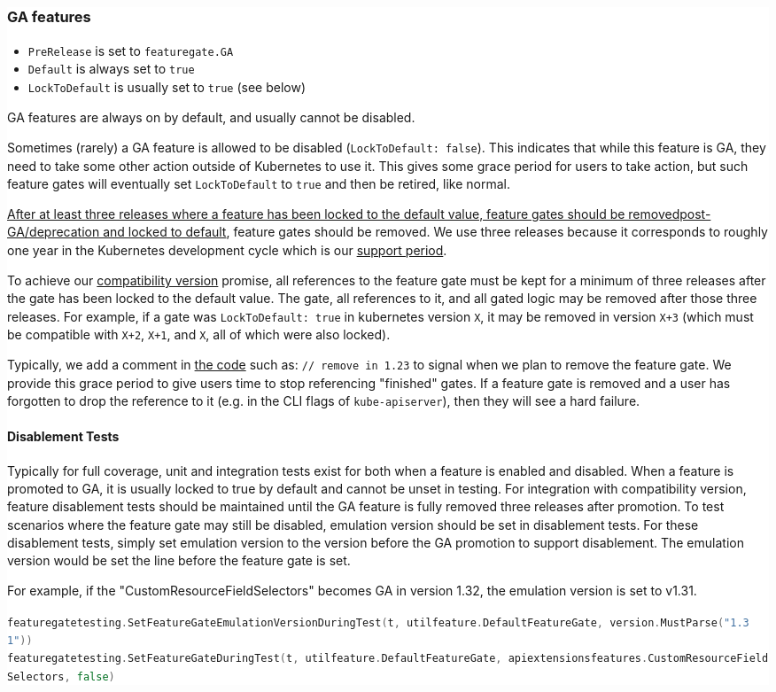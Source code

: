 ### GA features

* `PreRelease` is set to `featuregate.GA`
* `Default` is always set to `true`
* `LockToDefault` is usually set to `true` (see below)

GA features are always on by default, and usually cannot be disabled.

Sometimes (rarely) a GA feature is allowed to be disabled (`LockToDefault:
false`). This indicates that while this feature is GA, they need to take some
other action outside of Kubernetes to use it. This gives some grace period for
users to take action, but such feature gates will eventually set
`LockToDefault` to `true` and then be retired, like normal.

[After at least three releases where a feature has been locked to the default value, feature gates should be removedpost-GA/deprecation and locked to
default](https://kubernetes.io/docs/reference/using-api/deprecation-policy/#deprecation),
feature gates should be removed. We use three releases because it corresponds to
roughly one year in the Kubernetes development cycle which is our
[support period](https://kubernetes.io/releases/patch-releases/#support-period).

To achieve our [compatibility version](#compatibility-versions) promise, all
references to the feature gate must be kept for a minimum of three releases
after the gate has been locked to the default value. The gate, all references to
it, and all gated logic may be removed after those three releases. For example,
if a gate was `LockToDefault: true` in kubernetes version `X`, it may be removed
in version `X+3` (which must be compatible with `X+2`, `X+1`, and `X`, all of
which were also locked).

Typically, we add a comment in
[the code](https://github.com/kubernetes/kubernetes/blob/master/pkg/features/kube_features.go)
such as: `// remove in 1.23` to signal when we plan to remove the feature gate.
We provide this grace period to give users time to stop referencing "finished"
gates. If a feature gate is removed and a user has forgotten to drop the
reference to it (e.g. in the CLI flags of `kube-apiserver`), then they will see
a hard failure.

#### Disablement Tests

Typically for full coverage, unit and integration tests exist for both when a
feature is enabled and disabled. When a feature is promoted to GA, it is usually
locked to true by default and cannot be unset in testing. For integration with
compatibility version, feature disablement tests should be maintained until the
GA feature is fully removed three releases after promotion. To test scenarios
where the feature gate may still be disabled, emulation version should be set in
disablement tests. For these disablement tests, simply set emulation version to
the version before the GA promotion to support disablement. The emulation
version would be set the line before the feature gate is set.

For example, if the "CustomResourceFieldSelectors" becomes GA in version 1.32,
the emulation version is set to v1.31.

```go
featuregatetesting.SetFeatureGateEmulationVersionDuringTest(t, utilfeature.DefaultFeatureGate, version.MustParse("1.31"))
featuregatetesting.SetFeatureGateDuringTest(t, utilfeature.DefaultFeatureGate, apiextensionsfeatures.CustomResourceFieldSelectors, false)
```
